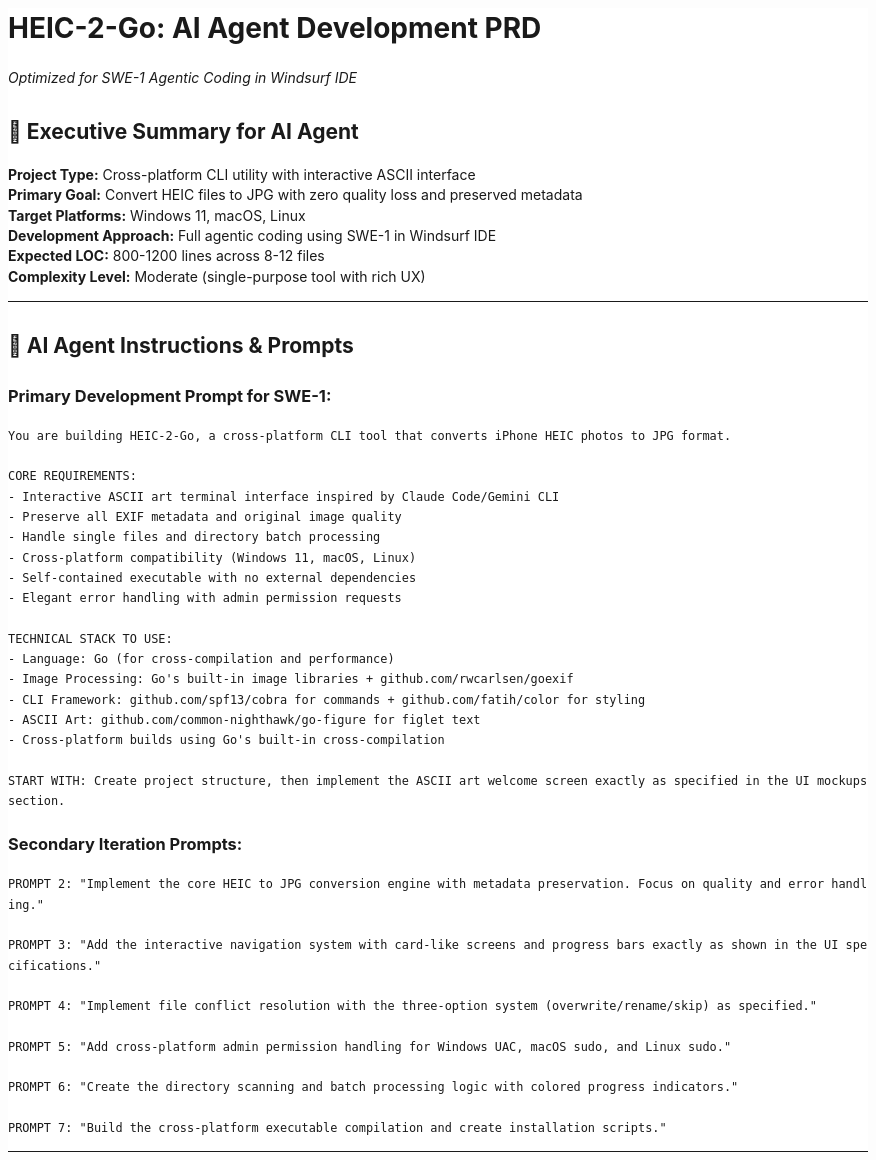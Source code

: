 # HEIC-2-Go: AI Agent Development PRD
*Optimized for SWE-1 Agentic Coding in Windsurf IDE*

## 🎯 Executive Summary for AI Agent

**Project Type:** Cross-platform CLI utility with interactive ASCII interface  
**Primary Goal:** Convert HEIC files to JPG with zero quality loss and preserved metadata  
**Target Platforms:** Windows 11, macOS, Linux  
**Development Approach:** Full agentic coding using SWE-1 in Windsurf IDE  
**Expected LOC:** 800-1200 lines across 8-12 files  
**Complexity Level:** Moderate (single-purpose tool with rich UX)

---

## 🤖 AI Agent Instructions & Prompts

### Primary Development Prompt for SWE-1:
```
You are building HEIC-2-Go, a cross-platform CLI tool that converts iPhone HEIC photos to JPG format. 

CORE REQUIREMENTS:
- Interactive ASCII art terminal interface inspired by Claude Code/Gemini CLI
- Preserve all EXIF metadata and original image quality
- Handle single files and directory batch processing
- Cross-platform compatibility (Windows 11, macOS, Linux)
- Self-contained executable with no external dependencies
- Elegant error handling with admin permission requests

TECHNICAL STACK TO USE:
- Language: Go (for cross-compilation and performance)
- Image Processing: Go's built-in image libraries + github.com/rwcarlsen/goexif
- CLI Framework: github.com/spf13/cobra for commands + github.com/fatih/color for styling
- ASCII Art: github.com/common-nighthawk/go-figure for figlet text
- Cross-platform builds using Go's built-in cross-compilation

START WITH: Create project structure, then implement the ASCII art welcome screen exactly as specified in the UI mockups section.
```

### Secondary Iteration Prompts:
```
PROMPT 2: "Implement the core HEIC to JPG conversion engine with metadata preservation. Focus on quality and error handling."

PROMPT 3: "Add the interactive navigation system with card-like screens and progress bars exactly as shown in the UI specifications."

PROMPT 4: "Implement file conflict resolution with the three-option system (overwrite/rename/skip) as specified."

PROMPT 5: "Add cross-platform admin permission handling for Windows UAC, macOS sudo, and Linux sudo."

PROMPT 6: "Create the directory scanning and batch processing logic with colored progress indicators."

PROMPT 7: "Build the cross-platform executable compilation and create installation scripts."
```

---